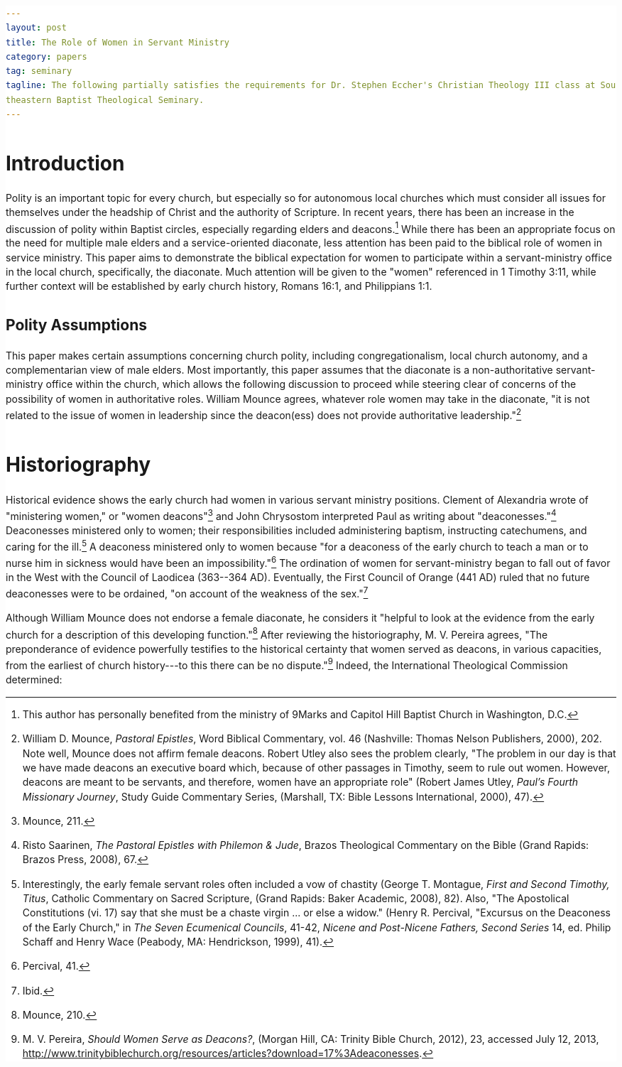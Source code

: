 ```yaml
---
layout: post
title: The Role of Women in Servant Ministry
category: papers
tag: seminary
tagline: The following partially satisfies the requirements for Dr. Stephen Eccher's Christian Theology III class at Southeastern Baptist Theological Seminary.
---
```


# Introduction

Polity is an important topic for every church, but especially so for autonomous local churches which must consider all issues for themselves under the headship of Christ and the authority of Scripture. In recent years, there has been an increase in the discussion of polity within Baptist circles, especially regarding elders and deacons.[^I-1a] While there has been an appropriate focus on the need for multiple male elders and a service-oriented diaconate, less attention has been paid to the biblical role of women in service ministry. This paper aims to demonstrate the biblical expectation for women to participate within a servant-ministry office in the local church, specifically, the diaconate. Much attention will be given to the "women" referenced in 1 Timothy 3:11, while further context will be established by early church history, Romans 16:1, and Philippians 1:1.

[^I-1a]: This author has personally benefited from the ministry of 9Marks and Capitol Hill Baptist Church in Washington, D.C.

## Polity Assumptions

This paper makes certain assumptions concerning church polity, including congregationalism, local church autonomy, and a complementarian view of male elders. Most importantly, this paper assumes that the diaconate is a non-authoritative servant-ministry office within the church, which allows the following discussion to proceed while steering clear of concerns of the possibility of women in authoritative roles. William Mounce agrees, whatever role women may take in the diaconate, "it is not related to the issue of women in leadership since the deacon(ess) does not provide authoritative leadership."[^I-2-1a]

[^I-2-1a]: William D. Mounce, *Pastoral Epistles*, Word Biblical Commentary, vol. 46 (Nashville: Thomas Nelson Publishers, 2000), 202. Note well, Mounce does not affirm female deacons. Robert Utley also sees the problem clearly, "The problem in our day is that we have made deacons an executive board which, because of other passages in Timothy, seem to rule out women. However, deacons are meant to be servants, and therefore, women have an appropriate role" (Robert James Utley, *Paul’s Fourth Missionary Journey*, Study Guide Commentary Series, (Marshall, TX: Bible Lessons International, 2000), 47).

# Historiography

Historical evidence shows the early church had women in various servant ministry positions. Clement of Alexandria wrote of "ministering women," or "women deacons"[^H-1b] and John Chrysostom interpreted Paul as writing about "deaconesses."[^H-1c] Deaconesses ministered only to women; their responsibilities included administering baptism, instructing catechumens, and caring for the ill.[^H-1d] A deaconess ministered only to women because "for a deaconess of the early church to teach a man or to nurse him in sickness would have been an impossibility."[^H-1e] The ordination of women for servant-ministry began to fall out of favor in the West with the Council of Laodicea (363--364 AD). Eventually, the First Council of Orange (441 AD) ruled that no future deaconesses were to be ordained, "on account of the weakness of the sex."[^H-1f] 

[^H-1b]: Mounce, 211.

[^H-1c]: Risto Saarinen, *The Pastoral Epistles with Philemon & Jude*, Brazos Theological Commentary on the Bible (Grand Rapids: Brazos Press, 2008), 67.

[^H-1d]: Interestingly, the early female servant roles often included a vow of chastity (George T. Montague, *First and Second Timothy, Titus*, Catholic Commentary on Sacred Scripture, (Grand Rapids: Baker Academic, 2008), 82). Also, "The Apostolical Constitutions (vi. 17) say that she must be a chaste virgin ... or else a widow." (Henry R. Percival, "Excursus on the Deaconess of the Early Church," in *The Seven Ecumenical Councils*, 41-42, *Nicene and Post-Nicene Fathers, Second Series* 14, ed. Philip Schaff and Henry Wace (Peabody, MA: Hendrickson, 1999), 41).

[^H-1e]: Percival, 41.

[^H-1f]: Ibid.

Although William Mounce does not endorse a female diaconate, he considers it "helpful to look at the evidence from the early church for a description of this developing function."[^H-2a] After reviewing the historiography, M. V. Pereira agrees, "The preponderance of evidence powerfully testifies to the historical certainty that women served as deacons, in various capacities, from the earliest of church history---to this there can be no dispute."[^H-2b] Indeed, the International Theological Commission determined: 


[^H-2a]: Mounce, 210.
[^H-2b]: M. V. Pereira, *Should Women Serve as Deacons?*, (Morgan Hill, CA: Trinity Bible Church, 2012), 23, accessed July 12, 2013, <http://www.trinitybiblechurch.org/resources/articles?download=17%3Adeaconesses>.
[^H-2c]: International Theological Commission, *From the Diakonia of Christ to the Diakonia of the Apostles,* (Chicago: Hillenbrand, 2003), 83.
[^H-3a]: Pereira, 23.
[^W-1b]: This author views overseer, elder, and pastor as synonymous and will use "elder" throughout as a matter of preference, even though "overseer" is the term used in 1 Timothy 3:2. This does not affect the points below.
[^W-1a]: Philip H. Towner, *1--2 Timothy & Titus*, IVP New Testament Commentary Series, (Downers Grove, IL: InterVarsity, 1994), 91. Towner apparently solidified his position as he later introduces this verse writing, "Verse 11 abruptly introduces women deacons ... as being on an equivalent basis with deacons in general, after which verse 12 returns to a final consideration of male deacons" (Philip H. Towner, *The Letters to Timothy and Titus*, New International Commentary on the New Testament (Grand Rapids: William B. Eerdmans, 2006), 260).
[^W-1c]: Unless otherwise specified, all Scripture references are from the NIV.
[^W-1-1a]: Mounce, 195. George W. Knight, III, *The Pastoral Epistles*, New International Greek Testament Commentary (Grand Rapids: William B. Eerdmans, 1992), 171. Perhaps Liefeld's mixed reading should be included as well, but he affirms the role of women in the diaconate in ways Mounce and Knight decidedly do not (Walter L. Liefeld, *1 & 2 Timothy, Titus*, The NIV Application Commentary (Grand Rapids: Zondervan, 1999), 134, 138).
[^W-1--2a]: Mounce, 203.
[^W-1--2b]: Ibid.
[^W-1--2c]: This could be Paul switching from addressing male deacons to female deacons, or it could be a switch from all deacons to female deacons. Most commentators affirm the former option.
[^W-1-4a]: Mounce, 203. Knight, *The Pastoral Epistles*, 171.
[^W-1-4c]: Knight, *The Pastoral Epistles*, 171.
[^W-1-4b]: Ibid.
[^W-1-4d]: Another option is to assume the "women" are part of the "widows" group described in 1 Timothy 5, or possibly virgins. While this could remove Paul's need to re-address fidelity, the hermeneutical leap required is unwarranted. Cf. Utley, 47.
[^W-1-3a]: I. Howard Marshall, *The Pastoral Epistles*, International Critical Commentary (Edinburgh: T&T Clark, 1999), 493.
[^W-1-3b]: Mounce, 203.
[^W-1-3c]: Ibid.
[^W-1-3d]: Knight, *The Pastoral Epistles*, 171.
[^W-1-3e]: Ibid., 172.
[^W-2-1a]: Mounce, 203.
[^W-2-1b]: Mereira, 66. Knight, *The Pastoral Epistles*, 171.
[^W-2-1c]: Mounce, 164.
[^W-2-1f]: Liefeld, 133.
[^W-2-1d]: Marshall, 493.
[^W-2-1e]: Towner, *The Letters to Timothy and Titus*, 266.
[^W-2-2a]: Montague, 82.
[^W-2-2b]: Marshall, 493.
[^W-2-2c]: Knight, *The Pastoral Epistles*, 172.
[^W-2-3a]: As mentioned above, Knight helpfully outlines the similarity between verse 8 and verse 11 (Knight, *The Pastoral Epistles*, 172).
[^W-2-4a]: Marshall, 493. 
[^W-2-4b]: Ibid. In a footnote, he continues, "The positioning makes it impossible that the wives of both overseers and deacons are in mind."
[^W-2-4c]: Mounce, 204.
[^W-2-4d]: Knight, *The Pastoral Epistles*, 171.
[^W-2-4e]: George W. Knight, III, "The Family and the Church: How Should Biblical Manhood and Womanhood Work Out in Practice?" in *Recovering Biblical Manhood & Womanhood: A Response to Evangelical Feminism*, ed. John Piper and Wayne Grudem (Wheaton: Crossway, 1991), 354.
[^W-2-4f]: Liefeld, 134, 138.
[^W-2-5a]: Utley, 47.
[^W-2-5b]: Knight, *The Pastoral Epistles*, 170. Towner agrees, "In similar parenetic contexts, the adverb ὡσαύτως that changes the topic to 'women'  serves to introduce a new but related case" (Towner, *The Letters to Timothy and Titus*, 266).
[^W-2-5c]: Marshall, 493.
[^W-2-5d]: Andreas J. Köstenberger, "Hermeneutical and Exegetical Challenges in Interpreting the Pastoral Epistles," Southern Baptist Journal of Theology 7, no. 3 (September 2003): 11.
[^A-1-1a]: Köstenberger, 11.
[^A-1-1b]: Towner, *The Letters to Timothy & Titus*, 266.
[^C-1-1a]: Mounce, 207.